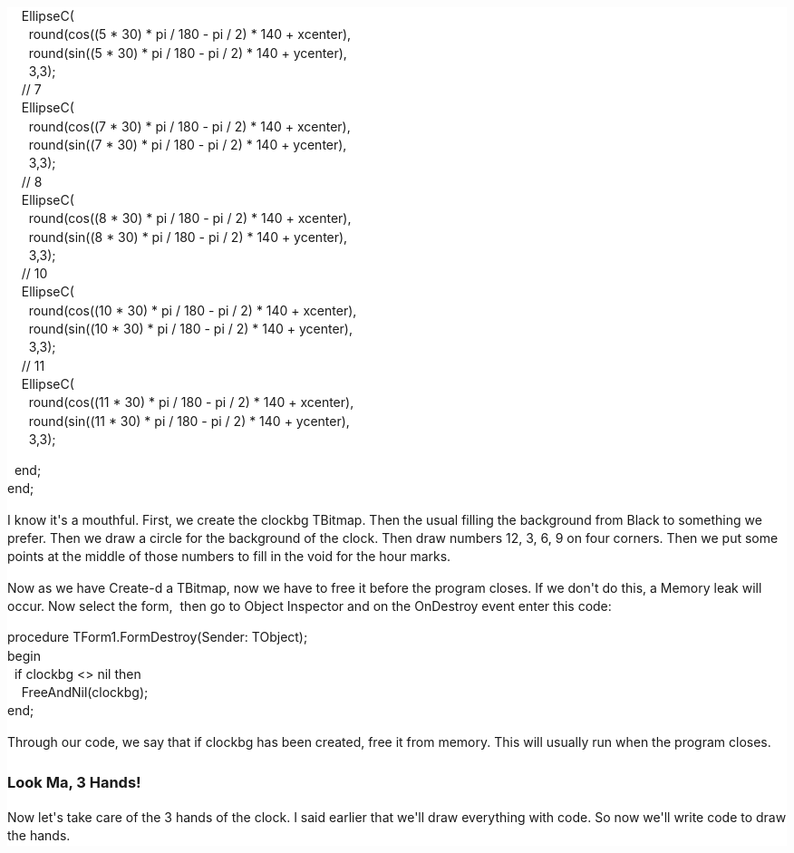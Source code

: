     EllipseC(  
      round(cos((5 \* 30) \* pi / 180 - pi / 2) \* 140 + xcenter),  
      round(sin((5 \* 30) \* pi / 180 - pi / 2) \* 140 + ycenter),  
      3,3);  
    // 7  
    EllipseC(  
      round(cos((7 \* 30) \* pi / 180 - pi / 2) \* 140 + xcenter),  
      round(sin((7 \* 30) \* pi / 180 - pi / 2) \* 140 + ycenter),  
      3,3);  
    // 8  
    EllipseC(  
      round(cos((8 \* 30) \* pi / 180 - pi / 2) \* 140 + xcenter),  
      round(sin((8 \* 30) \* pi / 180 - pi / 2) \* 140 + ycenter),  
      3,3);  
    // 10  
    EllipseC(  
      round(cos((10 \* 30) \* pi / 180 - pi / 2) \* 140 + xcenter),  
      round(sin((10 \* 30) \* pi / 180 - pi / 2) \* 140 + ycenter),  
      3,3);  
    // 11  
    EllipseC(  
      round(cos((11 \* 30) \* pi / 180 - pi / 2) \* 140 + xcenter),  
      round(sin((11 \* 30) \* pi / 180 - pi / 2) \* 140 + ycenter),  
      3,3);  
  
  end;  
end;

  
I know it's a mouthful. First, we create the clockbg TBitmap. Then the usual filling the background from Black to something we prefer. Then we draw a circle for the background of the clock. Then draw numbers 12, 3, 6, 9 on four corners. Then we put some points at the middle of those numbers to fill in the void for the hour marks.  
  
Now as we have Create-d a TBitmap, now we have to free it before the program closes. If we don't do this, a Memory leak will occur. Now select the form,  then go to Object Inspector and on the OnDestroy event enter this code:  
  

procedure TForm1.FormDestroy(Sender: TObject);  
begin  
  if clockbg <> nil then  
    FreeAndNil(clockbg);  
end;

  
Through our code, we say that if clockbg has been created, free it from memory. This will usually run when the program closes.  
  

### Look Ma, 3 Hands!

  
Now let's take care of the 3 hands of the clock. I said earlier that we'll draw everything with code. So now we'll write code to draw the hands.  
  